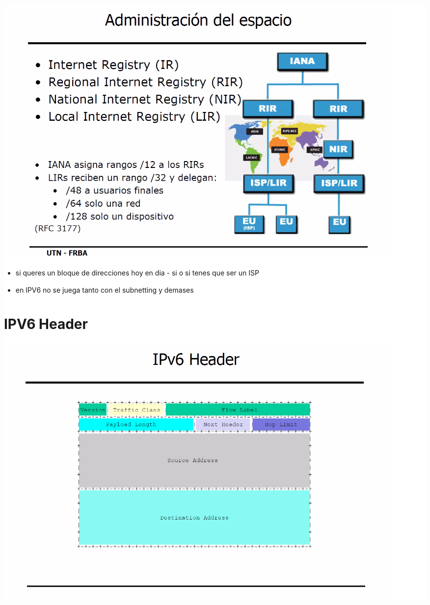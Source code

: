 ![](images/2023-09-05-19-13-12.png) 

- si queres un bloque de direcciones hoy en dia - si o si tenes que ser un ISP

- en IPV6 no se juega tanto con el subnetting y demases


# IPV6 Header
![](images/2023-09-05-19-20-58.png) 
